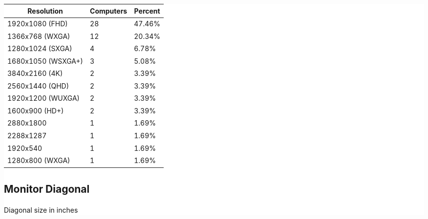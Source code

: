 
| Resolution         | Computers | Percent |
|--------------------|-----------|---------|
| 1920x1080 (FHD)    | 28        | 47.46%  |
| 1366x768 (WXGA)    | 12        | 20.34%  |
| 1280x1024 (SXGA)   | 4         | 6.78%   |
| 1680x1050 (WSXGA+) | 3         | 5.08%   |
| 3840x2160 (4K)     | 2         | 3.39%   |
| 2560x1440 (QHD)    | 2         | 3.39%   |
| 1920x1200 (WUXGA)  | 2         | 3.39%   |
| 1600x900 (HD+)     | 2         | 3.39%   |
| 2880x1800          | 1         | 1.69%   |
| 2288x1287          | 1         | 1.69%   |
| 1920x540           | 1         | 1.69%   |
| 1280x800 (WXGA)    | 1         | 1.69%   |

Monitor Diagonal
----------------

Diagonal size in inches
